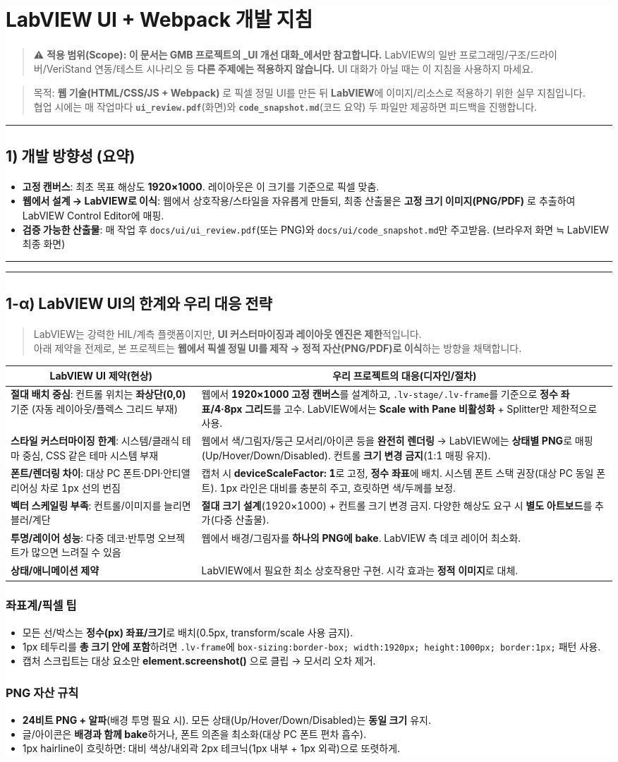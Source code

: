 # LabVIEW UI + Webpack 개발 지침

> ⚠️ **적용 범위(Scope): 이 문서는 GMB 프로젝트의 _UI 개선 대화_에서만 참고합니다.**
> LabVIEW의 일반 프로그래밍/구조/드라이버/VeriStand 연동/테스트 시나리오 등 **다른 주제에는 적용하지 않습니다.**
> UI 대화가 아닐 때는 이 지침을 사용하지 마세요.


> 목적: **웹 기술(HTML/CSS/JS + Webpack)** 로 픽셀 정밀 UI를 만든 뒤 **LabVIEW**에 이미지/리소스로 적용하기 위한 실무 지침입니다.  
> 협업 시에는 매 작업마다 **`ui_review.pdf`**(화면)와 **`code_snapshot.md`**(코드 요약) 두 파일만 제공하면 피드백을 진행합니다.

---

## 1) 개발 방향성 (요약)
- **고정 캔버스**: 최초 목표 해상도 **1920×1000**. 레이아웃은 이 크기를 기준으로 픽셀 맞춤.
- **웹에서 설계 → LabVIEW로 이식**: 웹에서 상호작용/스타일을 자유롭게 만들되, 최종 산출물은 **고정 크기 이미지(PNG/PDF)** 로 추출하여 LabVIEW Control Editor에 매핑.
- **검증 가능한 산출물**: 매 작업 후 `docs/ui/ui_review.pdf`(또는 PNG)와 `docs/ui/code_snapshot.md`만 주고받음. (브라우저 화면 ≒ LabVIEW 최종 화면)

---

---

## 1-α) LabVIEW UI의 한계와 우리 대응 전략

> LabVIEW는 강력한 HIL/계측 플랫폼이지만, **UI 커스터마이징과 레이아웃 엔진은 제한**적입니다.  
> 아래 제약을 전제로, 본 프로젝트는 **웹에서 픽셀 정밀 UI를 제작 → 정적 자산(PNG/PDF)로 이식**하는 방향을 채택합니다.

| LabVIEW UI 제약(현상) | 우리 프로젝트의 대응(디자인/절차) |
| --- | --- |
| **절대 배치 중심**: 컨트롤 위치는 **좌상단(0,0)** 기준 (자동 레이아웃/플렉스 그리드 부재) | 웹에서 **1920×1000 고정 캔버스**를 설계하고, `.lv-stage/.lv-frame`를 기준으로 **정수 좌표/4·8px 그리드**를 고수. LabVIEW에서는 **Scale with Pane 비활성화** + Splitter만 제한적으로 사용. |
| **스타일 커스터마이징 한계**: 시스템/클래식 테마 중심, CSS 같은 테마 시스템 부재 | 웹에서 색/그림자/둥근 모서리/아이콘 등을 **완전히 렌더링** → LabVIEW에는 **상태별 PNG**로 매핑(Up/Hover/Down/Disabled). 컨트롤 **크기 변경 금지**(1:1 매핑 유지). |
| **폰트/렌더링 차이**: 대상 PC 폰트·DPI·안티앨리어싱 차로 1px 선의 번짐 | 캡처 시 **deviceScaleFactor: 1**로 고정, **정수 좌표**에 배치. 시스템 폰트 스택 권장(대상 PC 동일 폰트). 1px 라인은 대비를 충분히 주고, 흐릿하면 색/두께를 보정. |
| **벡터 스케일링 부족**: 컨트롤/이미지를 늘리면 블러/계단 | **절대 크기 설계**(1920×1000) + 컨트롤 크기 변경 금지. 다양한 해상도 요구 시 **별도 아트보드**를 추가(다중 산출물). |
| **투명/레이어 성능**: 다중 데코·반투명 오브젝트가 많으면 느려질 수 있음 | 웹에서 배경/그림자를 **하나의 PNG에 bake**. LabVIEW 측 데코 레이어 최소화. |
| **상태/애니메이션 제약** | LabVIEW에서 필요한 최소 상호작용만 구현. 시각 효과는 **정적 이미지**로 대체. |

### 좌표계/픽셀 팁
- 모든 선/박스는 **정수(px) 좌표/크기**로 배치(0.5px, transform/scale 사용 금지).  
- 1px 테두리를 **총 크기 안에 포함**하려면 `.lv-frame`에 `box-sizing:border-box; width:1920px; height:1000px; border:1px;` 패턴 사용.  
- 캡처 스크립트는 대상 요소만 **element.screenshot()** 으로 클립 → 모서리 오차 제거.

### PNG 자산 규칙
- **24비트 PNG + 알파**(배경 투명 필요 시). 모든 상태(Up/Hover/Down/Disabled)는 **동일 크기** 유지.  
- 글/아이콘은 **배경과 함께 bake**하거나, 폰트 의존을 최소화(대상 PC 폰트 편차 흡수).  
- 1px hairline이 흐릿하면: 대비 색상/내외곽 2px 테크닉(1px 내부 + 1px 외곽)으로 또렷하게.
